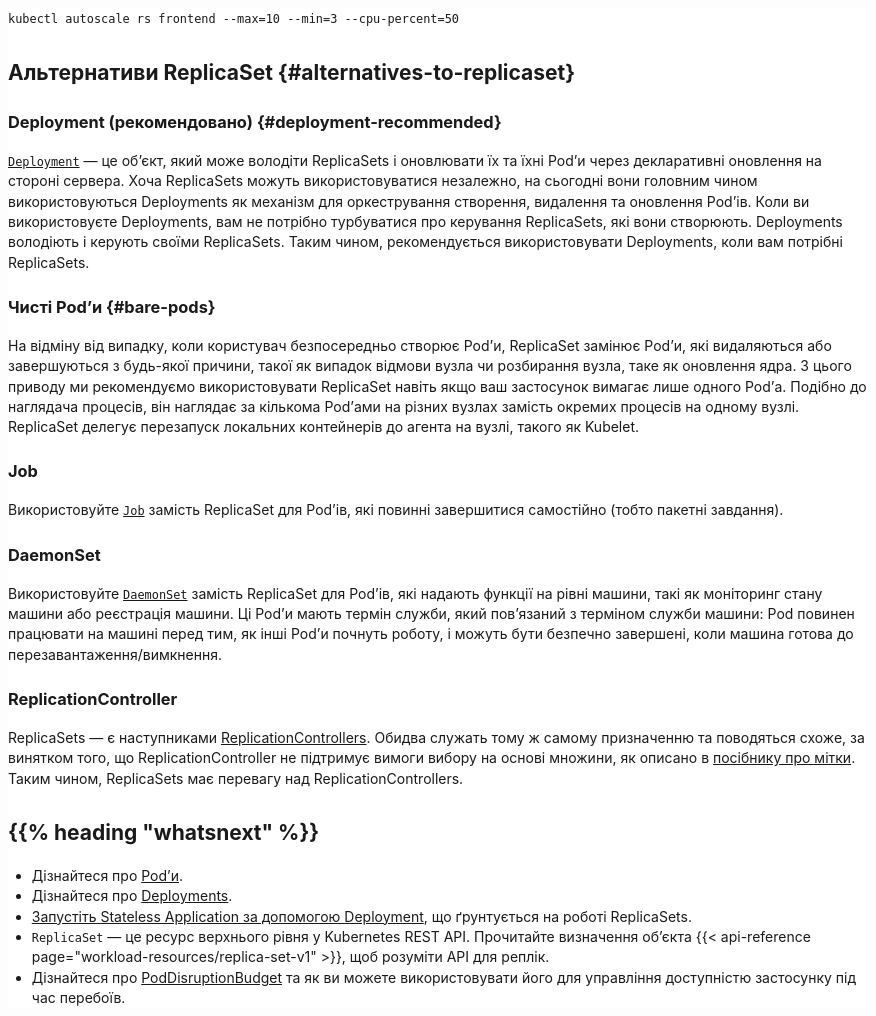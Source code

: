 ```shell
kubectl autoscale rs frontend --max=10 --min=3 --cpu-percent=50
```

## Альтернативи ReplicaSet {#alternatives-to-replicaset}

### Deployment (рекомендовано) {#deployment-recommended}

[`Deployment`](/uk/docs/concepts/workloads/controllers/deployment/) — це обʼєкт, який може володіти ReplicaSets і оновлювати їх та їхні Podʼи через декларативні оновлення на стороні сервера. Хоча ReplicaSets можуть використовуватися незалежно, на сьогодні вони головним чином використовуються Deployments як механізм для
оркестрування створення, видалення та оновлення Podʼів. Коли ви використовуєте Deployments, вам не потрібно турбуватися про керування ReplicaSets, які вони створюють. Deployments володіють і керують своїми ReplicaSets. Таким чином, рекомендується використовувати Deployments, коли вам потрібні ReplicaSets.

### Чисті Podʼи {#bare-pods}

На відміну від випадку, коли користувач безпосередньо створює Podʼи, ReplicaSet замінює Podʼи, які видаляються або завершуються з будь-якої причини, такої як випадок відмови вузла чи розбирання вузла, таке як оновлення ядра. З цього приводу ми рекомендуємо використовувати ReplicaSet навіть якщо ваш застосунок вимагає лише одного Podʼа. Подібно до наглядача процесів, він наглядає за кількома Podʼами на різних вузлах замість окремих процесів на одному вузлі. ReplicaSet делегує перезапуск локальних контейнерів до агента на вузлі, такого як Kubelet.

### Job

Використовуйте [`Job`](/uk/docs/concepts/workloads/controllers/job/) замість ReplicaSet для Podʼів, які повинні завершитися самостійно (тобто пакетні завдання).

### DaemonSet

Використовуйте [`DaemonSet`](/uk/docs/concepts/workloads/controllers/daemonset/) замість ReplicaSet для Podʼів, які надають функції на рівні машини, такі як моніторинг стану машини або реєстрація машини. Ці Podʼи мають термін служби, який повʼязаний з терміном служби машини: Pod повинен працювати на машині перед тим, як інші Podʼи почнуть роботу, і можуть бути безпечно завершені, коли машина готова до перезавантаження/вимкнення.

### ReplicationController

ReplicaSets — є наступниками [ReplicationControllers](/uk/docs/concepts/workloads/controllers/replicationcontroller/). Обидва служать тому ж самому призначенню та поводяться схоже, за винятком того, що ReplicationController не підтримує вимоги
вибору на основі множини, як описано в [посібнику про мітки](/uk/docs/concepts/overview/working-with-objects/labels/#label-selectors). Таким чином, ReplicaSets має перевагу над ReplicationControllers.

## {{% heading "whatsnext" %}}

- Дізнайтеся про [Podʼи](/uk/docs/concepts/workloads/pods).
- Дізнайтеся про [Deploуments](/uk/docs/concepts/workloads/controllers/deployment/).
- [Запустіть Stateless Application за допомогою Deployment](/uk/docs/tasks/run-application/run-stateless-application-deployment/), що ґрунтується на роботі ReplicaSets.
- `ReplicaSet` — це ресурс верхнього рівня у Kubernetes REST API. Прочитайте визначення обʼєкта {{< api-reference page="workload-resources/replica-set-v1" >}}, щоб розуміти API для реплік.
- Дізнайтеся про [PodDisruptionBudget](/uk/docs/concepts/workloads/pods/disruptions/) та як ви можете використовувати його для управління доступністю застосунку під час перебоїв.

